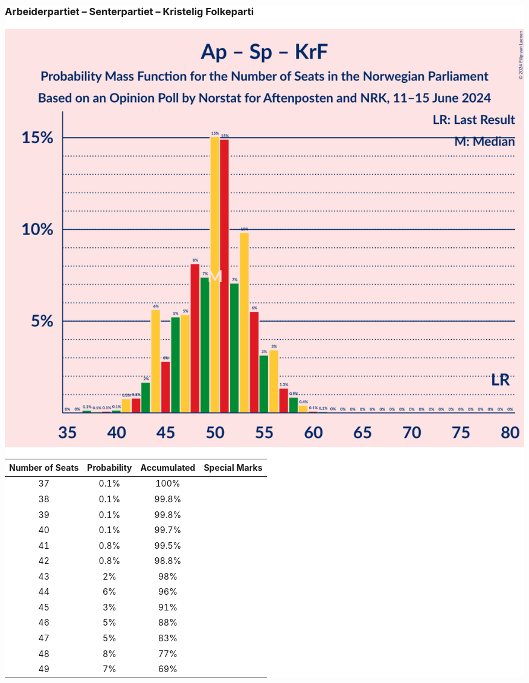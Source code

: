 ### Arbeiderpartiet – Senterpartiet – Kristelig Folkeparti

![Graph with seats probability mass function not yet produced](2024-06-15-Norstat-coalitions-seats-pmf-ap–sp–krf.png "Seats Probability Mass Function")

| Number of Seats | Probability | Accumulated | Special Marks |
|:---------------:|:-----------:|:-----------:|:-------------:|
| 37 | 0.1% | 100% |  |
| 38 | 0.1% | 99.8% |  |
| 39 | 0.1% | 99.8% |  |
| 40 | 0.1% | 99.7% |  |
| 41 | 0.8% | 99.5% |  |
| 42 | 0.8% | 98.8% |  |
| 43 | 2% | 98% |  |
| 44 | 6% | 96% |  |
| 45 | 3% | 91% |  |
| 46 | 5% | 88% |  |
| 47 | 5% | 83% |  |
| 48 | 8% | 77% |  |
| 49 | 7% | 69% |  |